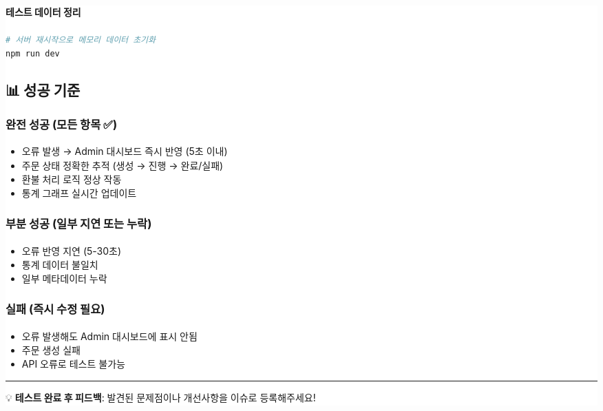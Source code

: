 #### 테스트 데이터 정리
```bash
# 서버 재시작으로 메모리 데이터 초기화
npm run dev
```

## 📊 성공 기준

### 완전 성공 (모든 항목 ✅)
- 오류 발생 → Admin 대시보드 즉시 반영 (5초 이내)
- 주문 상태 정확한 추적 (생성 → 진행 → 완료/실패)
- 환불 처리 로직 정상 작동
- 통계 그래프 실시간 업데이트

### 부분 성공 (일부 지연 또는 누락)
- 오류 반영 지연 (5-30초)
- 통계 데이터 불일치
- 일부 메타데이터 누락

### 실패 (즉시 수정 필요)
- 오류 발생해도 Admin 대시보드에 표시 안됨
- 주문 생성 실패
- API 오류로 테스트 불가능

---

💡 **테스트 완료 후 피드백**: 발견된 문제점이나 개선사항을 이슈로 등록해주세요!